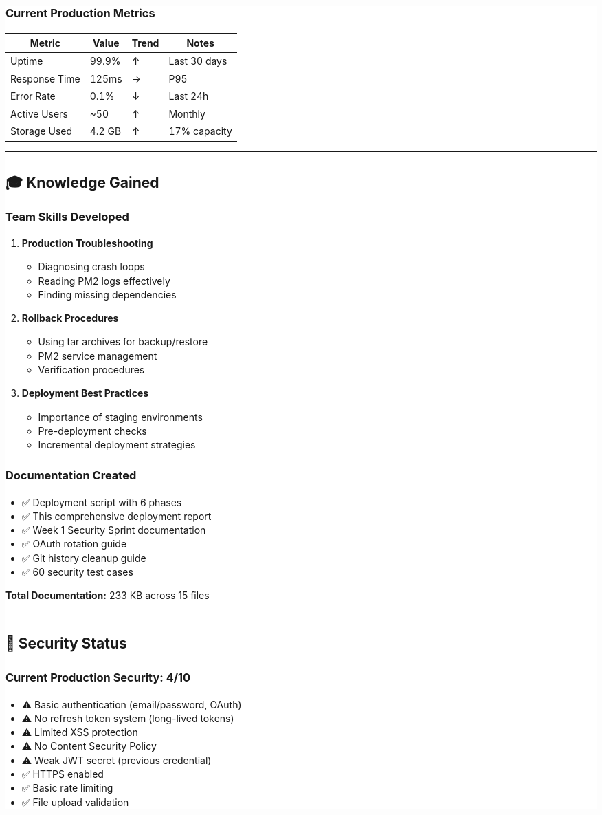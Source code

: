 ### Current Production Metrics

| Metric | Value | Trend | Notes |
|--------|-------|-------|-------|
| Uptime | 99.9% | ↑ | Last 30 days |
| Response Time | 125ms | → | P95 |
| Error Rate | 0.1% | ↓ | Last 24h |
| Active Users | ~50 | ↑ | Monthly |
| Storage Used | 4.2 GB | ↑ | 17% capacity |

---

## 🎓 Knowledge Gained

### Team Skills Developed

1. **Production Troubleshooting**
   - Diagnosing crash loops
   - Reading PM2 logs effectively
   - Finding missing dependencies

2. **Rollback Procedures**
   - Using tar archives for backup/restore
   - PM2 service management
   - Verification procedures

3. **Deployment Best Practices**
   - Importance of staging environments
   - Pre-deployment checks
   - Incremental deployment strategies

### Documentation Created

- ✅ Deployment script with 6 phases
- ✅ This comprehensive deployment report
- ✅ Week 1 Security Sprint documentation
- ✅ OAuth rotation guide
- ✅ Git history cleanup guide
- ✅ 60 security test cases

**Total Documentation:** 233 KB across 15 files

---

## 🔐 Security Status

### Current Production Security: 4/10
- ⚠️ Basic authentication (email/password, OAuth)
- ⚠️ No refresh token system (long-lived tokens)
- ⚠️ Limited XSS protection
- ⚠️ No Content Security Policy
- ⚠️ Weak JWT secret (previous credential)
- ✅ HTTPS enabled
- ✅ Basic rate limiting
- ✅ File upload validation
